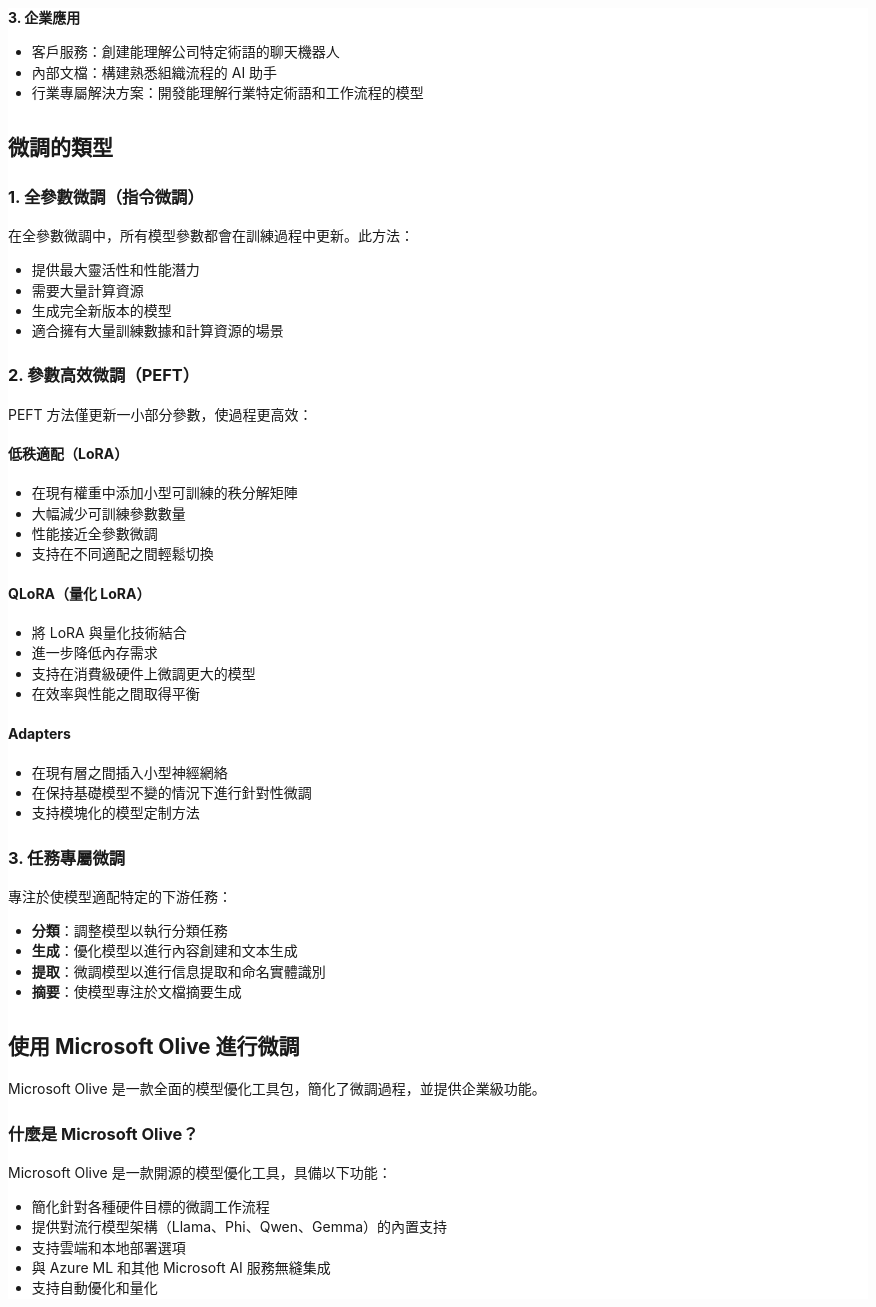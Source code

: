 **3. 企業應用**
- 客戶服務：創建能理解公司特定術語的聊天機器人
- 內部文檔：構建熟悉組織流程的 AI 助手
- 行業專屬解決方案：開發能理解行業特定術語和工作流程的模型

## 微調的類型

### 1. 全參數微調（指令微調）

在全參數微調中，所有模型參數都會在訓練過程中更新。此方法：
- 提供最大靈活性和性能潛力
- 需要大量計算資源
- 生成完全新版本的模型
- 適合擁有大量訓練數據和計算資源的場景

### 2. 參數高效微調（PEFT）

PEFT 方法僅更新一小部分參數，使過程更高效：

#### 低秩適配（LoRA）
- 在現有權重中添加小型可訓練的秩分解矩陣
- 大幅減少可訓練參數數量
- 性能接近全參數微調
- 支持在不同適配之間輕鬆切換

#### QLoRA（量化 LoRA）
- 將 LoRA 與量化技術結合
- 進一步降低內存需求
- 支持在消費級硬件上微調更大的模型
- 在效率與性能之間取得平衡

#### Adapters
- 在現有層之間插入小型神經網絡
- 在保持基礎模型不變的情況下進行針對性微調
- 支持模塊化的模型定制方法

### 3. 任務專屬微調

專注於使模型適配特定的下游任務：
- **分類**：調整模型以執行分類任務
- **生成**：優化模型以進行內容創建和文本生成
- **提取**：微調模型以進行信息提取和命名實體識別
- **摘要**：使模型專注於文檔摘要生成

## 使用 Microsoft Olive 進行微調

Microsoft Olive 是一款全面的模型優化工具包，簡化了微調過程，並提供企業級功能。

### 什麼是 Microsoft Olive？

Microsoft Olive 是一款開源的模型優化工具，具備以下功能：
- 簡化針對各種硬件目標的微調工作流程
- 提供對流行模型架構（Llama、Phi、Qwen、Gemma）的內置支持
- 支持雲端和本地部署選項
- 與 Azure ML 和其他 Microsoft AI 服務無縫集成
- 支持自動優化和量化
